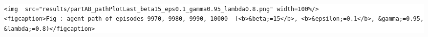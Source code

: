     <img  src="results/partAB_pathPlotLast_beta15_eps0.1_gamma0.95_lambda0.8.png" width=100%/>
    <figcaption>Fig : agent path of episodes 9970, 9980, 9990, 10000  (<b>&beta;=15</b>, <b>&epsilon;=0.1</b>, &gamma;=0.95, &lambda;=0.8)</figcaption>
</figure>


<figure>